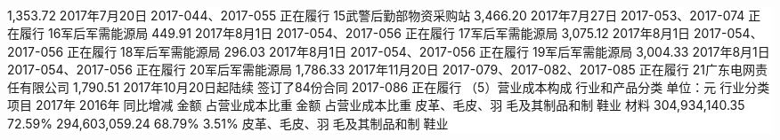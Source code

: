 1,353.72
2017年7月20日
2017-044、2017-055
正在履行
15武警后勤部物资采购站
3,466.20
2017年7月27日
2017-053、2017-074
正在履行
16军后军需能源局
449.91
2017年8月1日
2017-054、2017-056
正在履行
17军后军需能源局
3,075.12
2017年8月1日
2017-054、2017-056
正在履行
18军后军需能源局
296.03
2017年8月1日
2017-054、2017-056
正在履行
19军后军需能源局
3,004.33
2017年8月1日
2017-054、2017-056
正在履行
20军后军需能源局
1,786.33
2017年11月20日
2017-079、2017-082、2017-085
正在履行
21广东电网责任有限公司
1,790.51
2017年10月20日起陆续
签订了84份合同
2017-086
正在履行
（5）营业成本构成
行业和产品分类
单位：元
行业分类
项目
2017年
2016年
同比增减
金额
占营业成本比重
金额
占营业成本比重
皮革、毛皮、羽
毛及其制品和制
鞋业
材料
304,934,140.35
72.59%
294,603,059.24
68.79%
3.51%
皮革、毛皮、羽
毛及其制品和制
鞋业